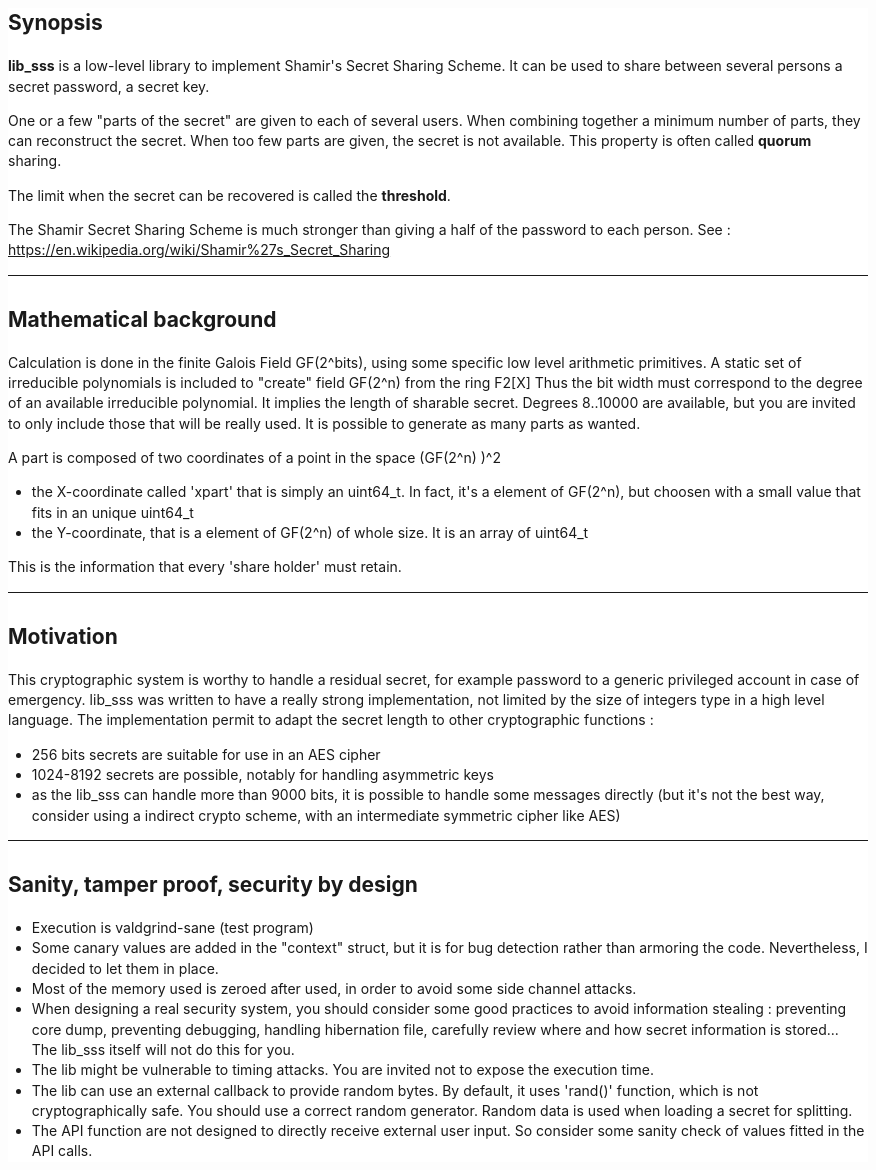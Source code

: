 ## Synopsis
**lib_sss** is a low-level library to implement Shamir's Secret Sharing Scheme. It can be used to share between several persons a secret password, a secret key.

One or a few "parts of the secret" are given to each of several users. When combining together a minimum number of parts, they can reconstruct the secret. When too few parts are given, the secret is not available. This property is often called **quorum** sharing.

The limit when the secret can be recovered is called the **threshold**.

The Shamir Secret Sharing Scheme is much stronger than giving a half of the password to each person.
See : https://en.wikipedia.org/wiki/Shamir%27s_Secret_Sharing

-----------
## Mathematical background
Calculation is done in the finite Galois Field GF(2^bits), using some specific low level arithmetic primitives.
A static set of irreducible polynomials is included to "create" field GF(2^n) from the ring F2[X]
Thus the bit width must correspond to the degree of an available irreducible polynomial. It implies the length of sharable secret.
Degrees 8..10000 are available, but you are invited to only include those that will be really used.
It is possible to generate as many parts as wanted.

A part is composed of two coordinates of a point in the space (GF(2^n) )^2
- the X-coordinate called 'xpart' that is simply an uint64_t. In fact, it's a element of GF(2^n), but choosen with a small value that fits in an unique uint64_t
- the Y-coordinate, that is a element of GF(2^n) of whole size. It is an array of uint64_t

This is the information that every 'share holder' must retain.

----------
## Motivation
This cryptographic system is worthy to handle a residual secret, for example password to a generic privileged account in case of emergency.
lib_sss was written to have a really strong implementation, not limited by the size of integers type in a high level language.
The implementation permit to adapt the secret length to other cryptographic functions :
- 256 bits secrets are suitable for use in an AES cipher
- 1024-8192 secrets are possible, notably for handling asymmetric keys
- as the lib_sss can handle more than 9000 bits, it is possible to handle some messages directly (but it's not the best way, consider using a indirect crypto scheme, with an intermediate symmetric cipher like AES)

---------

## Sanity, tamper proof, security by design
- Execution is valdgrind-sane (test program)
- Some canary values are added in the "context" struct, but it is for bug detection rather than armoring the code. Nevertheless, I decided to let them in place.
- Most of the memory used is zeroed after used, in order to avoid some side channel attacks.
- When designing a real security system, you should consider some good practices to avoid information stealing : preventing core dump, preventing debugging, handling hibernation file, carefully review where and how secret information is stored... The lib_sss itself will not do this for you.
- The lib might be vulnerable to timing attacks. You are invited not to expose the execution time.
- The lib can use an external callback to provide random bytes. By default, it uses 'rand()' function, which is not cryptographically safe. You should use a correct random generator. Random data is used when loading a secret for splitting. 
- The API function are not designed to directly receive external user input. So consider some sanity check of values fitted in the API calls.
